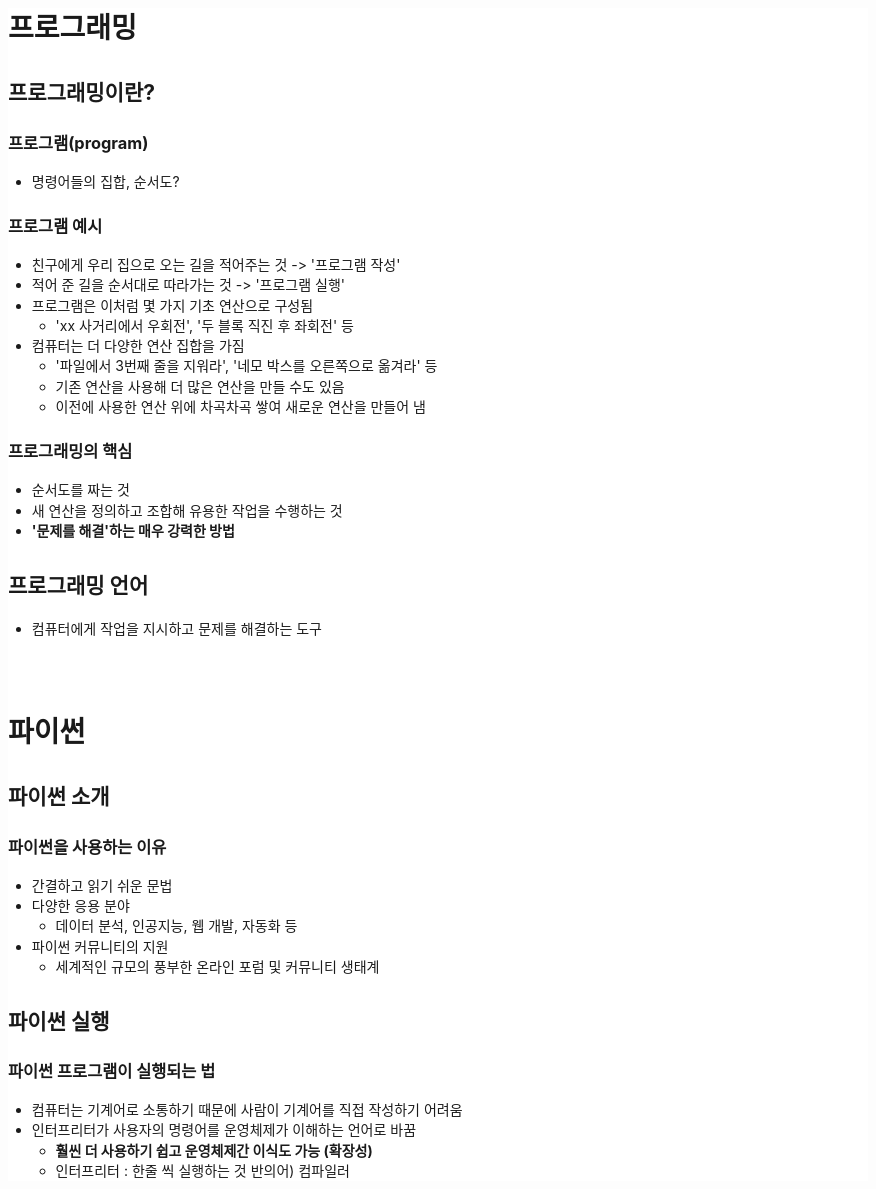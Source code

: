 # 프로그래밍

## 프로그래밍이란?

### 프로그램(program)
- 명령어들의 집합, 순서도?

### 프로그램 예시
- 친구에게 우리 집으로 오는 길을 적어주는 것 -> '프로그램 작성'
- 적어 준 길을 순서대로 따라가는 것 -> '프로그램 실행'
- 프로그램은 이처럼 몇 가지 기초 연산으로 구성됨
    - 'xx 사거리에서 우회전', '두 블록 직진 후 좌회전' 등
- 컴퓨터는 더 다양한 연산 집합을 가짐
    - '파일에서 3번째 줄을 지워라', '네모 박스를 오른쪽으로 옮겨라' 등
    - 기존 연산을 사용해 더 많은 연산을 만들 수도 있음
    - 이전에 사용한 연산 위에 차곡차곡 쌓여 새로운 연산을 만들어 냄

### 프로그래밍의 핵심
- 순서도를 짜는 것
- 새 연산을 정의하고 조합해 유용한 작업을 수행하는 것
- **'문제를 해결'하는 매우 강력한 방법**

## 프로그래밍 언어
- 컴퓨터에게 작업을 지시하고 문제를 해결하는 도구

<br>

# 파이썬

## 파이썬 소개

### 파이썬을 사용하는 이유
- 간결하고 읽기 쉬운 문법
- 다양한 응용 분야
    - 데이터 분석, 인공지능, 웹 개발, 자동화 등
- 파이썬 커뮤니티의 지원
    - 세계적인 규모의 풍부한 온라인 포럼 및 커뮤니티 생태계

## 파이썬 실행

### 파이썬 프로그램이 실행되는 법
- 컴퓨터는 기계어로 소통하기 때문에 사람이 기계어를 직접 작성하기 어려움
- 인터프리터가 사용자의 명령어를 운영체제가 이해하는 언어로 바꿈
    - **훨씬 더 사용하기 쉽고 운영체제간 이식도 가능 (확장성)**
    - 인터프리터 : 한줄 씩 실행하는 것 반의어) 컴파일러

